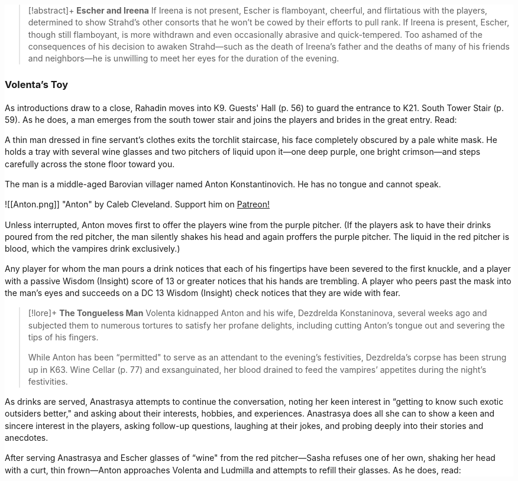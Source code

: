 > [!abstract]+ **Escher and Ireena**
> If Ireena is not present, Escher is flamboyant, cheerful, and flirtatious with the players, determined to show Strahd’s other consorts that he won’t be cowed by their efforts to pull rank. If Ireena is present, Escher, though still flamboyant, is more withdrawn and even occasionally abrasive and quick-tempered. Too ashamed of the consequences of his decision to awaken Strahd—such as the death of Ireena’s father and the deaths of many of his friends and neighbors—he is unwilling to meet her eyes for the duration of the evening.

### Volenta’s Toy
As introductions draw to a close, Rahadin moves into <span class="citation">K9. Guests' Hall (p. 56)</span> to guard the entrance to <span class="citation">K21. South Tower Stair (p. 59)</span>. As he does, a man emerges from the south tower stair and joins the players and brides in the great entry. Read:

<div class="description">
<p>A thin man dressed in fine servant’s clothes exits the torchlit staircase, his face completely obscured by a pale white mask. He holds a tray with several wine glasses and two pitchers of liquid upon it—one deep purple, one bright crimson—and steps carefully across the stone floor toward you.</p>
</div>

The man is a middle-aged Barovian villager named Anton Konstantinovich. He has no tongue and cannot speak. 

![[Anton.png]]
<span class="credit">"Anton" by Caleb Cleveland. Support him on <a href="https://patreon.com/calebisdrawing/">Patreon!</a></span>

Unless interrupted, Anton moves first to offer the players wine from the purple pitcher. (If the players ask to have their drinks poured from the red pitcher, the man silently shakes his head and again proffers the purple pitcher. The liquid in the red pitcher is blood, which the vampires drink exclusively.)

Any player for whom the man pours a drink notices that each of his fingertips have been severed to the first knuckle, and a player with a passive Wisdom (Insight) score of 13 or greater notices that his hands are trembling. A player who peers past the mask into the man’s eyes and succeeds on a DC 13 Wisdom (Insight) check notices that they are wide with fear.

> [!lore]+ **The Tongueless Man**
> Volenta kidnapped Anton and his wife, Dezdrelda Konstaninova, several weeks ago and subjected them to numerous tortures to satisfy her profane delights, including cutting Anton’s tongue out and severing the tips of his fingers.
>
> While Anton has been “permitted" to serve as an attendant to the evening’s festivities, Dezdrelda’s corpse has been strung up in <span class="citation">K63. Wine Cellar (p. 77)</span> and exsanguinated, her blood drained to feed the vampires’ appetites during the night’s festivities.

As drinks are served, Anastrasya attempts to continue the conversation, noting her keen interest in “getting to know such exotic outsiders better," and asking about their interests, hobbies, and experiences. Anastrasya does all she can to show a keen and sincere interest in the players, asking follow-up questions, laughing at their jokes, and probing deeply into their stories and anecdotes.

After serving Anastrasya and Escher glasses of “wine" from the red pitcher—Sasha refuses one of her own, shaking her head with a curt, thin frown—Anton approaches Volenta and Ludmilla and attempts to refill their glasses. As he does, read:
